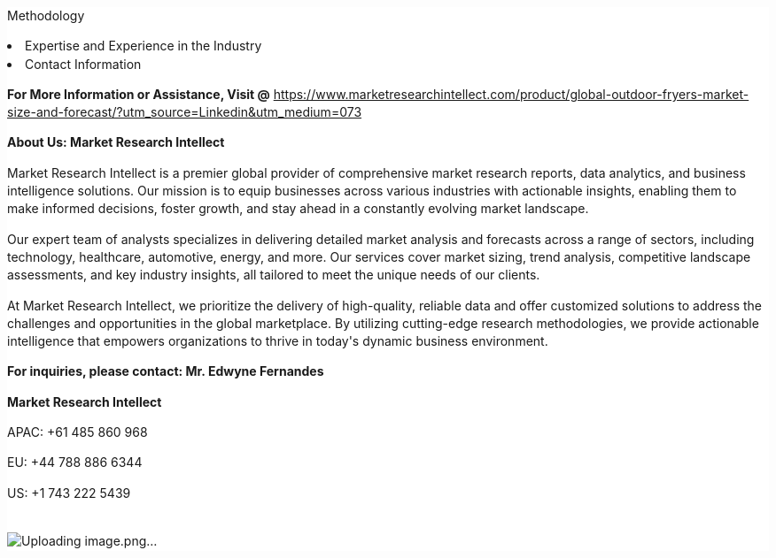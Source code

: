 Methodology</li><li>Expertise and Experience in the Industry</li><li>Contact Information</li></ul></div><div class="article-main__content" data-test-id="publishing-text-block"><p><span class="font-[700]"><strong>For More Information or Assistance, Visit @</strong>&nbsp;<a href="https://www.marketresearchintellect.com/product/global-outdoor-fryers-market-size-and-forecast/?utm_source=Linkedin&utm_medium=073">https://www.marketresearchintellect.com/product/global-outdoor-fryers-market-size-and-forecast/?utm_source=Linkedin&utm_medium=073</a></span></p><p><strong>About Us: Market Research Intellect</strong></p><p>Market Research Intellect is a premier global provider of comprehensive market research reports, data analytics, and business intelligence solutions. Our mission is to equip businesses across various industries with actionable insights, enabling them to make informed decisions, foster growth, and stay ahead in a constantly evolving market landscape.</p><p>Our expert team of analysts specializes in delivering detailed market analysis and forecasts across a range of sectors, including technology, healthcare, automotive, energy, and more. Our services cover market sizing, trend analysis, competitive landscape assessments, and key industry insights, all tailored to meet the unique needs of our clients.</p><p>At Market Research Intellect, we prioritize the delivery of high-quality, reliable data and offer customized solutions to address the challenges and opportunities in the global marketplace. By utilizing cutting-edge research methodologies, we provide actionable intelligence that empowers organizations to thrive in today's dynamic business environment.</p><p><strong>For inquiries, please contact: Mr. Edwyne Fernandes</strong></p><p><strong>Market Research Intellect</strong></p><p>APAC: +61 485 860 968</p><p>EU: +44 788 886 6344</p><p>US: +1 743 222 5439</p></div><div class="article-main__content" data-test-id="publishing-text-block">&nbsp;</div>
![Uploading image.png…]()
